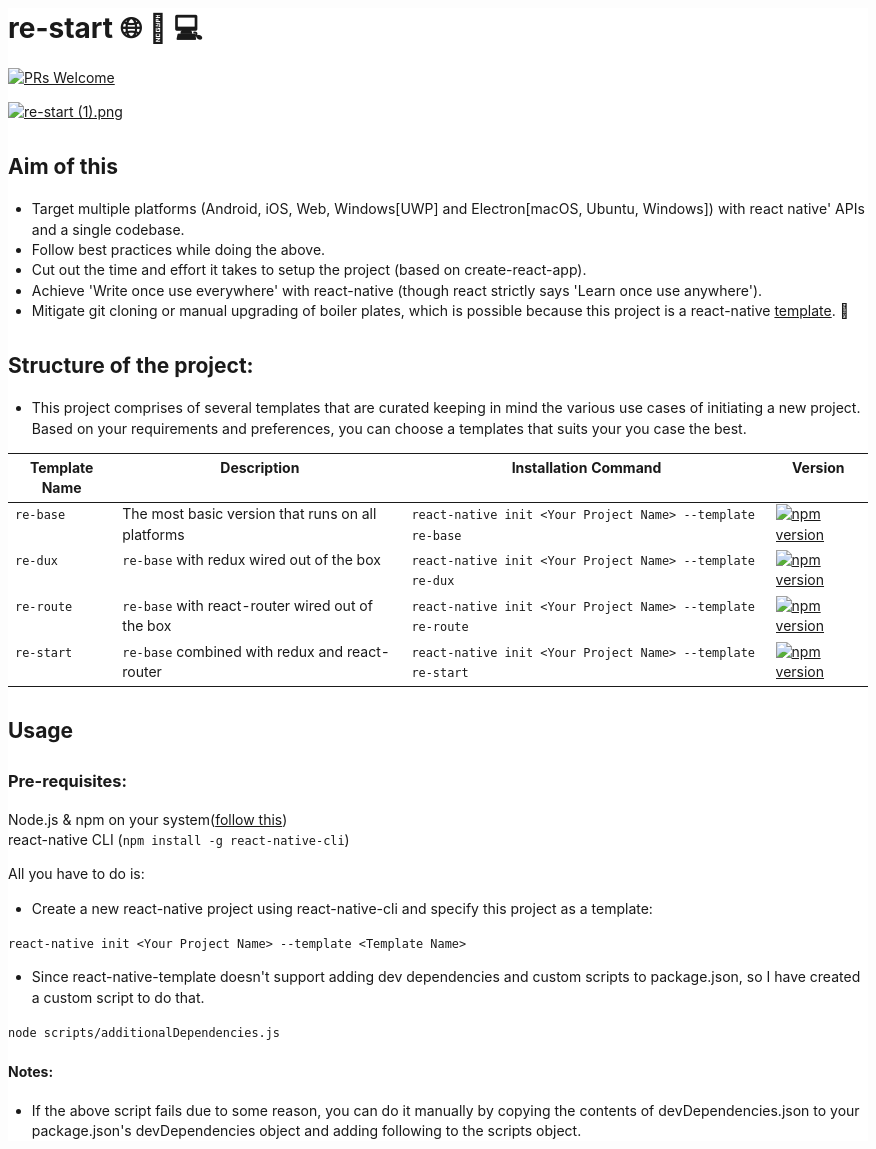 # re-start :globe_with_meridians: :iphone: :computer:

[![PRs Welcome](https://img.shields.io/badge/PRs-welcome-brightgreen.svg?style=flat-square)](http://makeapullrequest.com)

[![re-start (1).png](https://s4.postimg.org/4a0zw1egd/re-start_1.png)](https://postimg.org/image/6elcx4g2x/)






## Aim of this
* Target multiple platforms (Android, iOS, Web, Windows[UWP] and Electron[macOS, Ubuntu, Windows]) with react native' APIs and a single codebase.
* Follow best practices while doing the above.
* Cut out the time and effort it takes to setup the project (based on create-react-app).
* Achieve 'Write once use everywhere' with react-native (though react strictly says 'Learn once use anywhere').
* Mitigate git cloning or manual upgrading of boiler plates, which is possible because this project is a react-native [template](https://github.com/facebook/react-native/pull/12548). :tada:



## Structure of the project:

* This project comprises of several templates that are curated keeping in mind the various use cases of initiating a new project.
Based on your requirements and preferences, you can choose a templates that suits your you case the best.


| Template Name  | Description | Installation Command  |  Version |
| ------------- | ------------- | ------------- | ------------- |
| `re-base`  | The most basic version that runs on all platforms  | `react-native init <Your Project Name> --template re-base`  | [![npm version](https://badge.fury.io/js/react-native-template-re-base.svg)](https://badge.fury.io/js/react-native-template-re-base)  |
| `re-dux`  | `re-base` with redux wired out of the box  | `react-native init <Your Project Name> --template re-dux`   | [![npm version](https://badge.fury.io/js/react-native-template-re-dux.svg)](https://badge.fury.io/js/react-native-template-re-dux)  |
| `re-route`  | `re-base` with react-router wired out of the box  | `react-native init <Your Project Name> --template re-route`   | [![npm version](https://badge.fury.io/js/react-native-template-re-route.svg)](https://badge.fury.io/js/react-native-template-re-route)  |
| `re-start`  | `re-base` combined with redux and react-router  | `react-native init <Your Project Name> --template re-start`   | [![npm version](https://badge.fury.io/js/react-native-template-re-start.svg)](https://badge.fury.io/js/react-native-template-re-start)  |
 
 
 
 
## Usage 

### Pre-requisites:
Node.js & npm on your system([follow this](https://docs.npmjs.com/getting-started/installing-node))<br/>
react-native CLI (`npm install -g react-native-cli`)

All you have to do is:
- Create a new react-native project using react-native-cli and specify this project as a template:
```
react-native init <Your Project Name> --template <Template Name>
```
- Since react-native-template doesn't support adding dev dependencies and custom scripts to package.json,
 so I have created a custom script to do that.
```
node scripts/additionalDependencies.js
```
#### Notes:
 - If the above script fails due to some reason, you can do it manually by copying the contents
 of devDependencies.json to your package.json's devDependencies object and adding following to the scripts object.